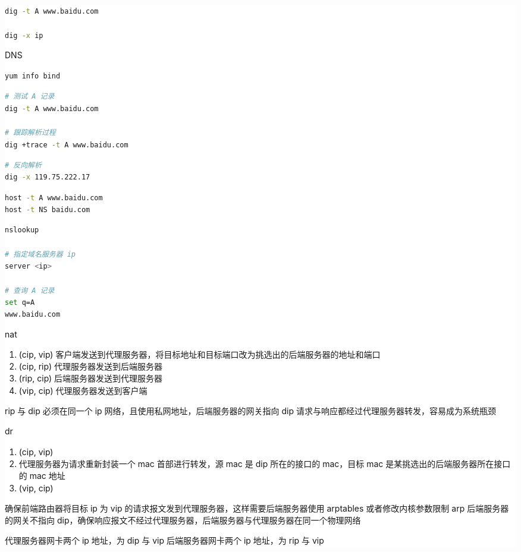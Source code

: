 ```sh
dig -t A www.baidu.com

dig -x ip
```


DNS
```sh
yum info bind
```
```sh
# 测试 A 记录
dig -t A www.baidu.com

# 跟踪解析过程
dig +trace -t A www.baidu.com
```
```sh
# 反向解析
dig -x 119.75.222.17
```
```sh
host -t A www.baidu.com
host -t NS baidu.com
```
```sh
nslookup

# 指定域名服务器 ip
server <ip>

# 查询 A 记录
set q=A
www.baidu.com
```

nat
1. (cip, vip) 客户端发送到代理服务器，将目标地址和目标端口改为挑选出的后端服务器的地址和端口
2. (cip, rip) 代理服务器发送到后端服务器
3. (rip, cip) 后端服务器发送到代理服务器
4. (vip, cip) 代理服务器发送到客户端

rip 与 dip 必须在同一个 ip 网络，且使用私网地址，后端服务器的网关指向 dip
请求与响应都经过代理服务器转发，容易成为系统瓶颈

dr
1. (cip, vip)
2. 代理服务器为请求重新封装一个 mac 首部进行转发，源 mac 是 dip 所在的接口的 mac，目标 mac 是某挑选出的后端服务器所在接口的 mac 地址
2. (vip, cip)

确保前端路由器将目标 ip 为 vip 的请求报文发到代理服务器，这样需要后端服务器使用 arptables 或者修改内核参数限制 arp
后端服务器的网关不指向 dip，确保响应报文不经过代理服务器，后端服务器与代理服务器在同一个物理网络

代理服务器网卡两个 ip 地址，为 dip 与 vip
后端服务器网卡两个 ip 地址，为 rip 与 vip
